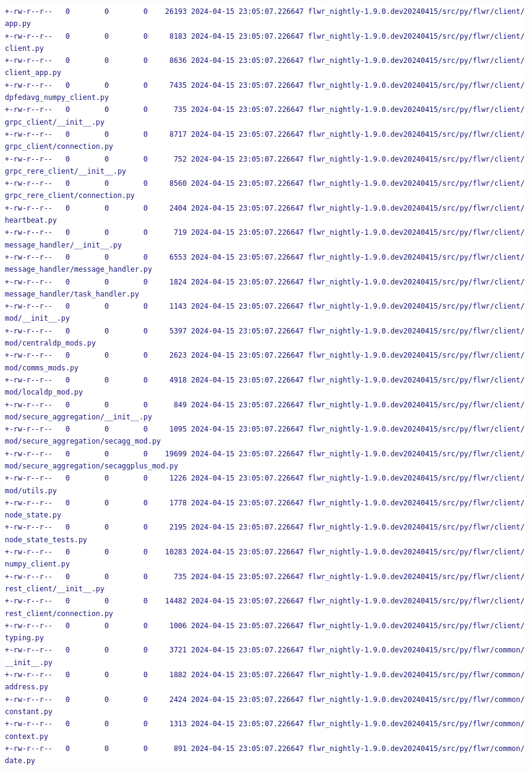 ```diff
+-rw-r--r--   0        0        0    26193 2024-04-15 23:05:07.226647 flwr_nightly-1.9.0.dev20240415/src/py/flwr/client/app.py
+-rw-r--r--   0        0        0     8183 2024-04-15 23:05:07.226647 flwr_nightly-1.9.0.dev20240415/src/py/flwr/client/client.py
+-rw-r--r--   0        0        0     8636 2024-04-15 23:05:07.226647 flwr_nightly-1.9.0.dev20240415/src/py/flwr/client/client_app.py
+-rw-r--r--   0        0        0     7435 2024-04-15 23:05:07.226647 flwr_nightly-1.9.0.dev20240415/src/py/flwr/client/dpfedavg_numpy_client.py
+-rw-r--r--   0        0        0      735 2024-04-15 23:05:07.226647 flwr_nightly-1.9.0.dev20240415/src/py/flwr/client/grpc_client/__init__.py
+-rw-r--r--   0        0        0     8717 2024-04-15 23:05:07.226647 flwr_nightly-1.9.0.dev20240415/src/py/flwr/client/grpc_client/connection.py
+-rw-r--r--   0        0        0      752 2024-04-15 23:05:07.226647 flwr_nightly-1.9.0.dev20240415/src/py/flwr/client/grpc_rere_client/__init__.py
+-rw-r--r--   0        0        0     8560 2024-04-15 23:05:07.226647 flwr_nightly-1.9.0.dev20240415/src/py/flwr/client/grpc_rere_client/connection.py
+-rw-r--r--   0        0        0     2404 2024-04-15 23:05:07.226647 flwr_nightly-1.9.0.dev20240415/src/py/flwr/client/heartbeat.py
+-rw-r--r--   0        0        0      719 2024-04-15 23:05:07.226647 flwr_nightly-1.9.0.dev20240415/src/py/flwr/client/message_handler/__init__.py
+-rw-r--r--   0        0        0     6553 2024-04-15 23:05:07.226647 flwr_nightly-1.9.0.dev20240415/src/py/flwr/client/message_handler/message_handler.py
+-rw-r--r--   0        0        0     1824 2024-04-15 23:05:07.226647 flwr_nightly-1.9.0.dev20240415/src/py/flwr/client/message_handler/task_handler.py
+-rw-r--r--   0        0        0     1143 2024-04-15 23:05:07.226647 flwr_nightly-1.9.0.dev20240415/src/py/flwr/client/mod/__init__.py
+-rw-r--r--   0        0        0     5397 2024-04-15 23:05:07.226647 flwr_nightly-1.9.0.dev20240415/src/py/flwr/client/mod/centraldp_mods.py
+-rw-r--r--   0        0        0     2623 2024-04-15 23:05:07.226647 flwr_nightly-1.9.0.dev20240415/src/py/flwr/client/mod/comms_mods.py
+-rw-r--r--   0        0        0     4918 2024-04-15 23:05:07.226647 flwr_nightly-1.9.0.dev20240415/src/py/flwr/client/mod/localdp_mod.py
+-rw-r--r--   0        0        0      849 2024-04-15 23:05:07.226647 flwr_nightly-1.9.0.dev20240415/src/py/flwr/client/mod/secure_aggregation/__init__.py
+-rw-r--r--   0        0        0     1095 2024-04-15 23:05:07.226647 flwr_nightly-1.9.0.dev20240415/src/py/flwr/client/mod/secure_aggregation/secagg_mod.py
+-rw-r--r--   0        0        0    19699 2024-04-15 23:05:07.226647 flwr_nightly-1.9.0.dev20240415/src/py/flwr/client/mod/secure_aggregation/secaggplus_mod.py
+-rw-r--r--   0        0        0     1226 2024-04-15 23:05:07.226647 flwr_nightly-1.9.0.dev20240415/src/py/flwr/client/mod/utils.py
+-rw-r--r--   0        0        0     1778 2024-04-15 23:05:07.226647 flwr_nightly-1.9.0.dev20240415/src/py/flwr/client/node_state.py
+-rw-r--r--   0        0        0     2195 2024-04-15 23:05:07.226647 flwr_nightly-1.9.0.dev20240415/src/py/flwr/client/node_state_tests.py
+-rw-r--r--   0        0        0    10283 2024-04-15 23:05:07.226647 flwr_nightly-1.9.0.dev20240415/src/py/flwr/client/numpy_client.py
+-rw-r--r--   0        0        0      735 2024-04-15 23:05:07.226647 flwr_nightly-1.9.0.dev20240415/src/py/flwr/client/rest_client/__init__.py
+-rw-r--r--   0        0        0    14482 2024-04-15 23:05:07.226647 flwr_nightly-1.9.0.dev20240415/src/py/flwr/client/rest_client/connection.py
+-rw-r--r--   0        0        0     1006 2024-04-15 23:05:07.226647 flwr_nightly-1.9.0.dev20240415/src/py/flwr/client/typing.py
+-rw-r--r--   0        0        0     3721 2024-04-15 23:05:07.226647 flwr_nightly-1.9.0.dev20240415/src/py/flwr/common/__init__.py
+-rw-r--r--   0        0        0     1882 2024-04-15 23:05:07.226647 flwr_nightly-1.9.0.dev20240415/src/py/flwr/common/address.py
+-rw-r--r--   0        0        0     2424 2024-04-15 23:05:07.226647 flwr_nightly-1.9.0.dev20240415/src/py/flwr/common/constant.py
+-rw-r--r--   0        0        0     1313 2024-04-15 23:05:07.226647 flwr_nightly-1.9.0.dev20240415/src/py/flwr/common/context.py
+-rw-r--r--   0        0        0      891 2024-04-15 23:05:07.226647 flwr_nightly-1.9.0.dev20240415/src/py/flwr/common/date.py
```